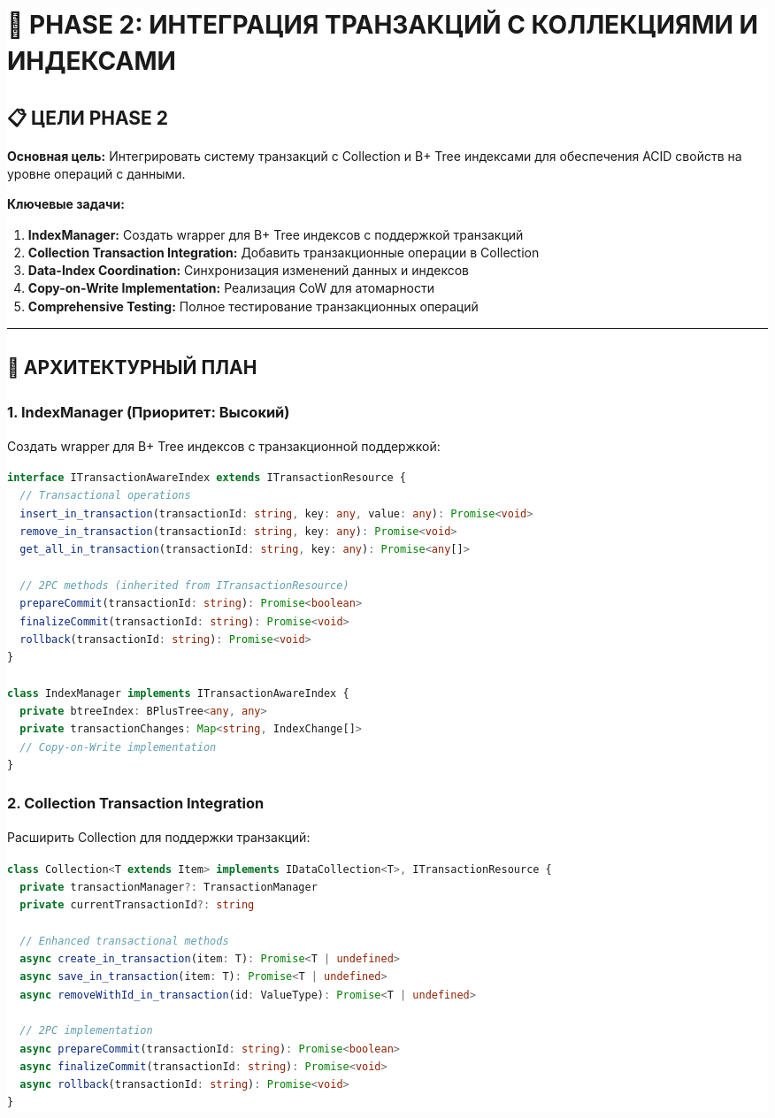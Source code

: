 # 🚀 PHASE 2: ИНТЕГРАЦИЯ ТРАНЗАКЦИЙ С КОЛЛЕКЦИЯМИ И ИНДЕКСАМИ

## 📋 ЦЕЛИ PHASE 2

**Основная цель:** Интегрировать систему транзакций с Collection и B+ Tree индексами для обеспечения ACID свойств на уровне операций с данными.

**Ключевые задачи:**
1. **IndexManager:** Создать wrapper для B+ Tree индексов с поддержкой транзакций
2. **Collection Transaction Integration:** Добавить транзакционные операции в Collection
3. **Data-Index Coordination:** Синхронизация изменений данных и индексов
4. **Copy-on-Write Implementation:** Реализация CoW для атомарности
5. **Comprehensive Testing:** Полное тестирование транзакционных операций

---

## 🎯 АРХИТЕКТУРНЫЙ ПЛАН

### **1. IndexManager (Приоритет: Высокий)**
Создать wrapper для B+ Tree индексов с транзакционной поддержкой:

```typescript
interface ITransactionAwareIndex extends ITransactionResource {
  // Transactional operations
  insert_in_transaction(transactionId: string, key: any, value: any): Promise<void>
  remove_in_transaction(transactionId: string, key: any): Promise<void>
  get_all_in_transaction(transactionId: string, key: any): Promise<any[]>

  // 2PC methods (inherited from ITransactionResource)
  prepareCommit(transactionId: string): Promise<boolean>
  finalizeCommit(transactionId: string): Promise<void>
  rollback(transactionId: string): Promise<void>
}

class IndexManager implements ITransactionAwareIndex {
  private btreeIndex: BPlusTree<any, any>
  private transactionChanges: Map<string, IndexChange[]>
  // Copy-on-Write implementation
}
```

### **2. Collection Transaction Integration**
Расширить Collection для поддержки транзакций:

```typescript
class Collection<T extends Item> implements IDataCollection<T>, ITransactionResource {
  private transactionManager?: TransactionManager
  private currentTransactionId?: string

  // Enhanced transactional methods
  async create_in_transaction(item: T): Promise<T | undefined>
  async save_in_transaction(item: T): Promise<T | undefined>
  async removeWithId_in_transaction(id: ValueType): Promise<T | undefined>

  // 2PC implementation
  async prepareCommit(transactionId: string): Promise<boolean>
  async finalizeCommit(transactionId: string): Promise<void>
  async rollback(transactionId: string): Promise<void>
}
```
